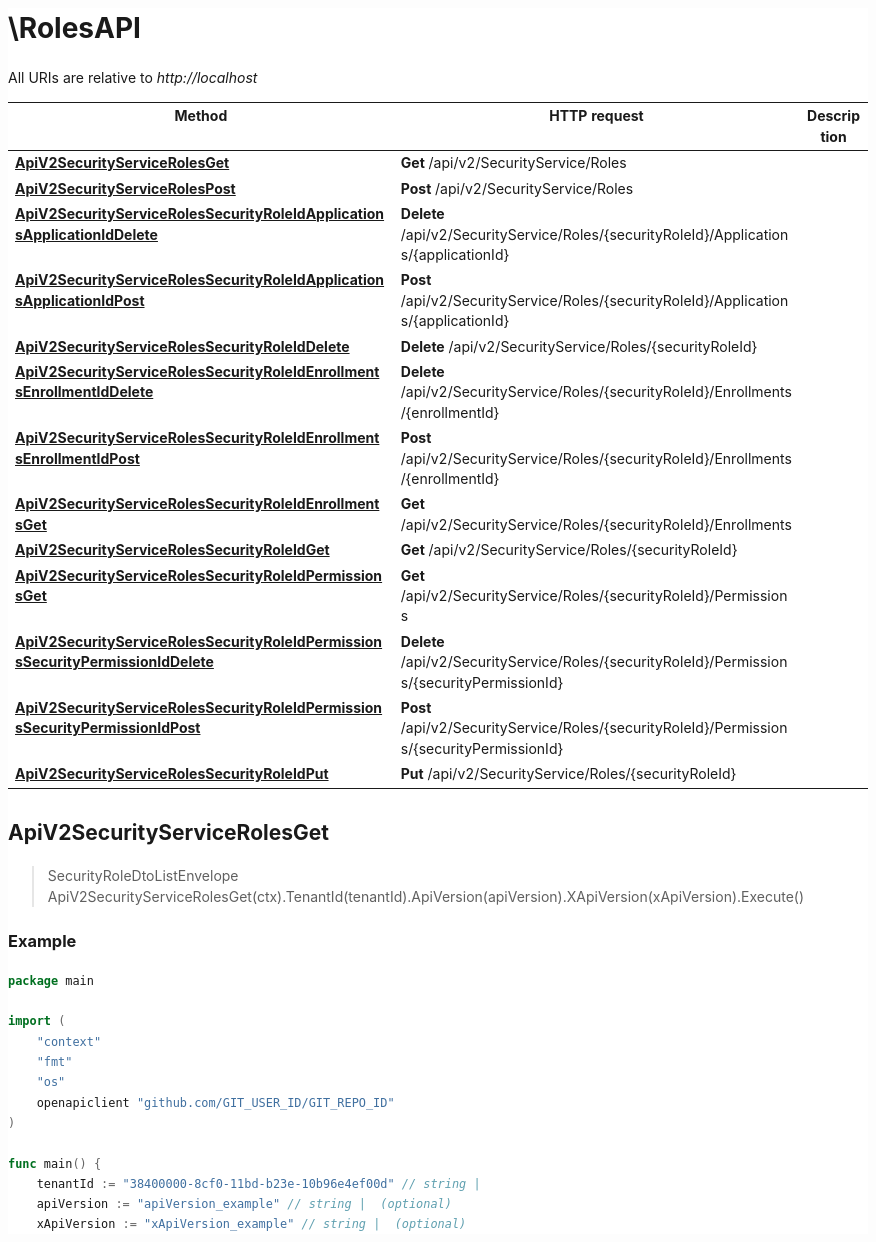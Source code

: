 # \RolesAPI

All URIs are relative to *http://localhost*

Method | HTTP request | Description
------------- | ------------- | -------------
[**ApiV2SecurityServiceRolesGet**](RolesAPI.md#ApiV2SecurityServiceRolesGet) | **Get** /api/v2/SecurityService/Roles | 
[**ApiV2SecurityServiceRolesPost**](RolesAPI.md#ApiV2SecurityServiceRolesPost) | **Post** /api/v2/SecurityService/Roles | 
[**ApiV2SecurityServiceRolesSecurityRoleIdApplicationsApplicationIdDelete**](RolesAPI.md#ApiV2SecurityServiceRolesSecurityRoleIdApplicationsApplicationIdDelete) | **Delete** /api/v2/SecurityService/Roles/{securityRoleId}/Applications/{applicationId} | 
[**ApiV2SecurityServiceRolesSecurityRoleIdApplicationsApplicationIdPost**](RolesAPI.md#ApiV2SecurityServiceRolesSecurityRoleIdApplicationsApplicationIdPost) | **Post** /api/v2/SecurityService/Roles/{securityRoleId}/Applications/{applicationId} | 
[**ApiV2SecurityServiceRolesSecurityRoleIdDelete**](RolesAPI.md#ApiV2SecurityServiceRolesSecurityRoleIdDelete) | **Delete** /api/v2/SecurityService/Roles/{securityRoleId} | 
[**ApiV2SecurityServiceRolesSecurityRoleIdEnrollmentsEnrollmentIdDelete**](RolesAPI.md#ApiV2SecurityServiceRolesSecurityRoleIdEnrollmentsEnrollmentIdDelete) | **Delete** /api/v2/SecurityService/Roles/{securityRoleId}/Enrollments/{enrollmentId} | 
[**ApiV2SecurityServiceRolesSecurityRoleIdEnrollmentsEnrollmentIdPost**](RolesAPI.md#ApiV2SecurityServiceRolesSecurityRoleIdEnrollmentsEnrollmentIdPost) | **Post** /api/v2/SecurityService/Roles/{securityRoleId}/Enrollments/{enrollmentId} | 
[**ApiV2SecurityServiceRolesSecurityRoleIdEnrollmentsGet**](RolesAPI.md#ApiV2SecurityServiceRolesSecurityRoleIdEnrollmentsGet) | **Get** /api/v2/SecurityService/Roles/{securityRoleId}/Enrollments | 
[**ApiV2SecurityServiceRolesSecurityRoleIdGet**](RolesAPI.md#ApiV2SecurityServiceRolesSecurityRoleIdGet) | **Get** /api/v2/SecurityService/Roles/{securityRoleId} | 
[**ApiV2SecurityServiceRolesSecurityRoleIdPermissionsGet**](RolesAPI.md#ApiV2SecurityServiceRolesSecurityRoleIdPermissionsGet) | **Get** /api/v2/SecurityService/Roles/{securityRoleId}/Permissions | 
[**ApiV2SecurityServiceRolesSecurityRoleIdPermissionsSecurityPermissionIdDelete**](RolesAPI.md#ApiV2SecurityServiceRolesSecurityRoleIdPermissionsSecurityPermissionIdDelete) | **Delete** /api/v2/SecurityService/Roles/{securityRoleId}/Permissions/{securityPermissionId} | 
[**ApiV2SecurityServiceRolesSecurityRoleIdPermissionsSecurityPermissionIdPost**](RolesAPI.md#ApiV2SecurityServiceRolesSecurityRoleIdPermissionsSecurityPermissionIdPost) | **Post** /api/v2/SecurityService/Roles/{securityRoleId}/Permissions/{securityPermissionId} | 
[**ApiV2SecurityServiceRolesSecurityRoleIdPut**](RolesAPI.md#ApiV2SecurityServiceRolesSecurityRoleIdPut) | **Put** /api/v2/SecurityService/Roles/{securityRoleId} | 



## ApiV2SecurityServiceRolesGet

> SecurityRoleDtoListEnvelope ApiV2SecurityServiceRolesGet(ctx).TenantId(tenantId).ApiVersion(apiVersion).XApiVersion(xApiVersion).Execute()



### Example

```go
package main

import (
	"context"
	"fmt"
	"os"
	openapiclient "github.com/GIT_USER_ID/GIT_REPO_ID"
)

func main() {
	tenantId := "38400000-8cf0-11bd-b23e-10b96e4ef00d" // string | 
	apiVersion := "apiVersion_example" // string |  (optional)
	xApiVersion := "xApiVersion_example" // string |  (optional)

```